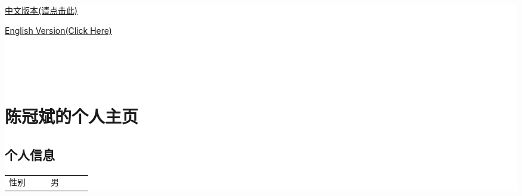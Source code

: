 


[中文版本(请点击此)](#chi_sim)

[English Version(Click Here)](#eng)

<style>
 .ctl{
  color:#FF0000;
 }
</style>





<br/><br/><br/>
<span id="chi_sim"></span>

# 陈冠斌的个人主页

## 个人信息

<div align="center">
<table>
  <tr>
    <td width="30%">性别</td><td width="30%">男</td>